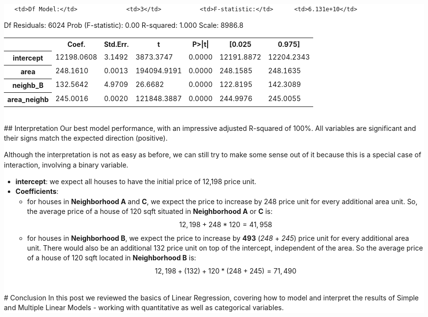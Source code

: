        <td>Df Model:</td>              <td>3</td>           <td>F-statistic:</td>      <td>6.131e+10</td>
</tr>
<tr>
     <td>Df Residuals:</td>          <td>6024</td>       <td>Prob (F-statistic):</td>    <td>0.00</td>   
</tr>
<tr>
      <td>R-squared:</td>            <td>1.000</td>            <td>Scale:</td>          <td>8986.8</td>  
</tr>
</table>
<table class="simpletable">
<tr>
       <td></td>          <th>Coef.</th>   <th>Std.Err.</th>      <th>t</th>       <th>P>|t|</th>   <th>[0.025</th>     <th>0.975]</th>  
</tr>
<tr>
  <th>intercept</th>   <td>12198.0608</td>  <td>3.1492</td>   <td>3873.3747</td>  <td>0.0000</td> <td>12191.8872</td> <td>12204.2343</td>
</tr>
<tr>
  <th>area</th>         <td>248.1610</td>   <td>0.0013</td>  <td>194094.9191</td> <td>0.0000</td>  <td>248.1585</td>   <td>248.1635</td> 
</tr>
<tr>
  <th>neighb_B</th>     <td>132.5642</td>   <td>4.9709</td>    <td>26.6682</td>   <td>0.0000</td>  <td>122.8195</td>   <td>142.3089</td> 
</tr>
<tr>
  <th>area_neighb</th>  <td>245.0016</td>   <td>0.0020</td>  <td>121848.3887</td> <td>0.0000</td>  <td>244.9976</td>   <td>245.0055</td> 
</tr>
</table>

<br>
## Interpretation
Our best model performance, with an impressive adjusted R-squared of 100%. All variables are significant and their signs match the expected direction (positive).

Although the interpretation is not as easy as before, we can still try to make some sense out of it because this is a special case of interaction, involving a binary variable.

+ **intercept**: we expect all houses to have the initial price of 12,198 price unit.
+ **Coefficients**:
    - for houses in **Neighborhood A** and **C**, we expect the price to increase by 248 price unit for every additional area unit. So, the average price of a house of 120 sqft situated in **Neighborhood A** or **C** is: $$12,198 + 248*120 = 41,958$$
    - for houses in **Neighborhood B**, we expect the price to increase by **493**  (*248* + *245*) price unit for every additional area unit. There would also be an additional 132 price unit on top of the intercept, independent of the area. So the average price of a house of 120 sqft located in **Neighborhood B** is: $$12,198 + (132) + 120*(248 + 245) = 71,490$$

<br>
# Conclusion
In this post we reviewed the basics of Linear Regression, covering how to model and interpret the results of Simple and Multiple Linear Models - working with quantitative as well as categorical variables.
